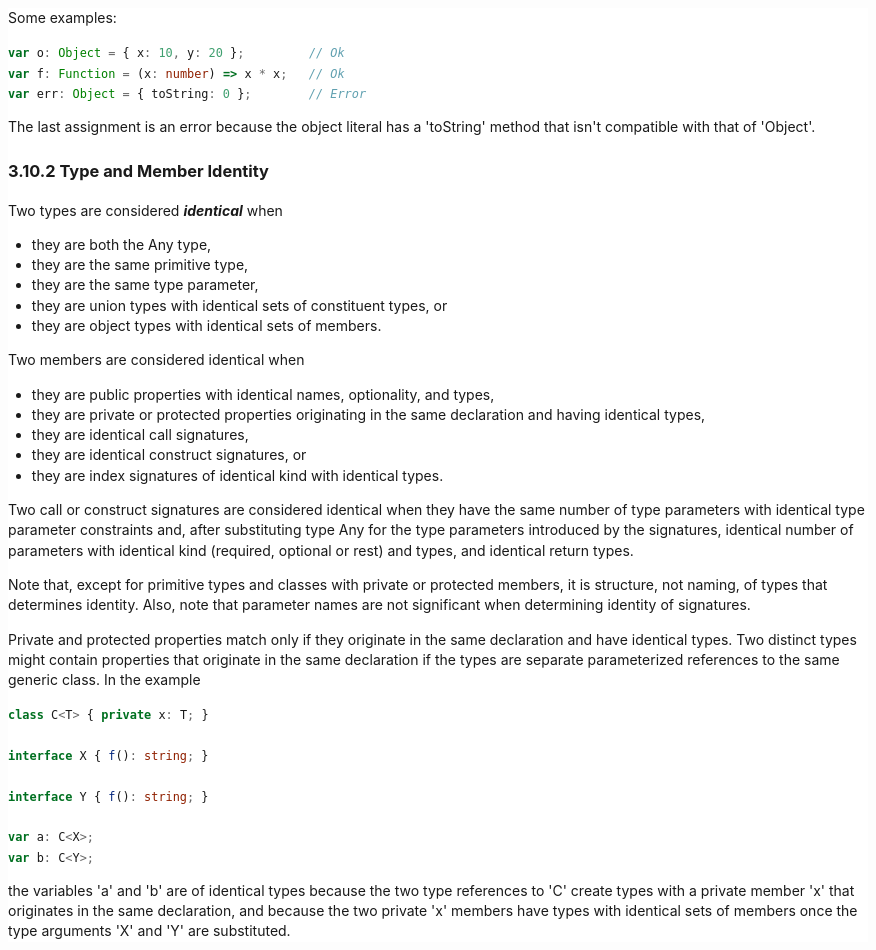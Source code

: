 Some examples:

```TypeScript
var o: Object = { x: 10, y: 20 };         // Ok  
var f: Function = (x: number) => x * x;   // Ok  
var err: Object = { toString: 0 };        // Error
```

The last assignment is an error because the object literal has a 'toString' method that isn't compatible with that of 'Object'.

### <a name="3.10.2"/>3.10.2 Type and Member Identity

Two types are considered ***identical*** when

* they are both the Any type,
* they are the same primitive type,
* they are the same type parameter,
* they are union types with identical sets of constituent types, or
* they are object types with identical sets of members.

Two members are considered identical when

* they are public properties with identical names, optionality, and types,
* they are private or protected properties originating in the same declaration and having identical types,
* they are identical call signatures,
* they are identical construct signatures, or
* they are index signatures of identical kind with identical types.

Two call or construct signatures are considered identical when they have the same number of type parameters with identical type parameter constraints and, after substituting type Any for the type parameters introduced by the signatures, identical number of parameters with identical kind (required, optional or rest) and types, and identical return types.

Note that, except for primitive types and classes with private or protected members, it is structure, not naming, of types that determines identity. Also, note that parameter names are not significant when determining identity of signatures.

Private and protected properties match only if they originate in the same declaration and have identical types. Two distinct types might contain properties that originate in the same declaration if the types are separate parameterized references to the same generic class. In the example

```TypeScript
class C<T> { private x: T; }

interface X { f(): string; }

interface Y { f(): string; }

var a: C<X>;  
var b: C<Y>;
```

the variables 'a' and 'b' are of identical types because the two type references to 'C' create types with a private member 'x' that originates in the same declaration, and because the two private 'x' members have types with identical sets of members once the type arguments 'X' and 'Y' are substituted.
